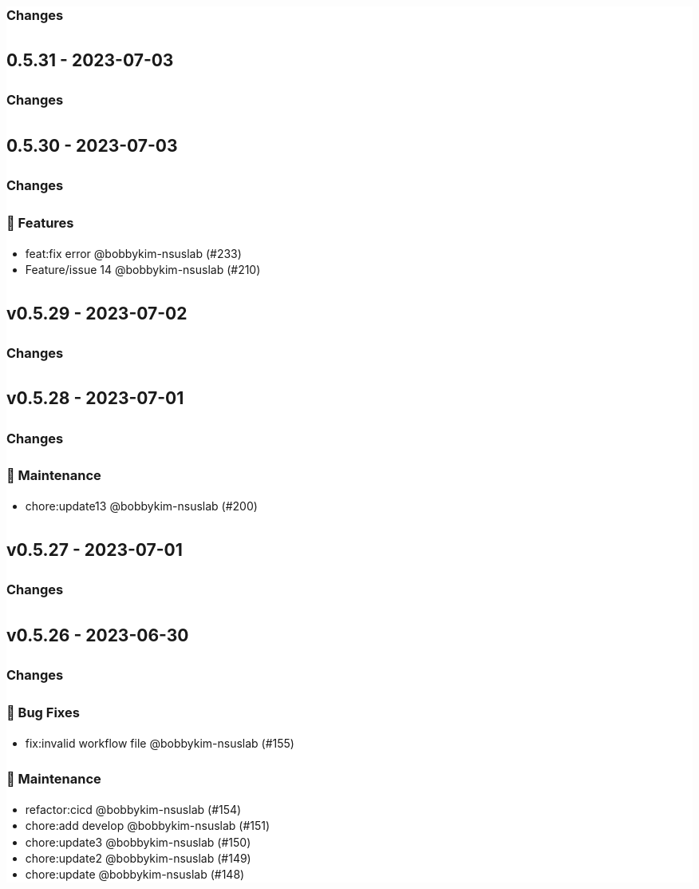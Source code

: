 ### Changes

## 0.5.31 - 2023-07-03

### Changes

## 0.5.30 - 2023-07-03

### Changes

### 🚀 Features

- feat:fix error @bobbykim-nsuslab (#233)
- Feature/issue 14 @bobbykim-nsuslab (#210)

## v0.5.29 - 2023-07-02

### Changes

## v0.5.28 - 2023-07-01

### Changes

### 🧰 Maintenance

- chore:update13 @bobbykim-nsuslab (#200)

## v0.5.27 - 2023-07-01

### Changes

## v0.5.26 - 2023-06-30

### Changes

### 🐛 Bug Fixes

- fix:invalid workflow file @bobbykim-nsuslab (#155)

### 🧰 Maintenance

- refactor:cicd @bobbykim-nsuslab (#154)
- chore:add develop @bobbykim-nsuslab (#151)
- chore:update3 @bobbykim-nsuslab (#150)
- chore:update2 @bobbykim-nsuslab (#149)
- chore:update @bobbykim-nsuslab (#148)
